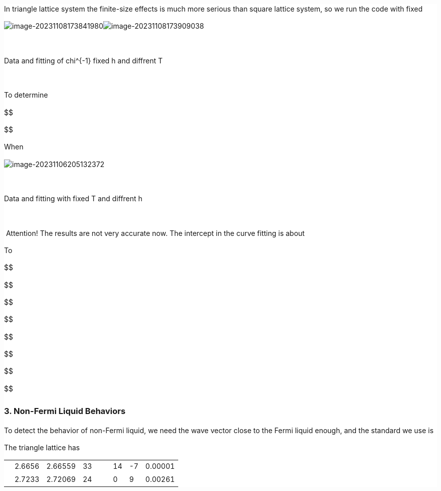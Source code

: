 In triangle lattice system the finite-size effects is much more serious than square lattice system, so we run the code with fixed

![image-20231108173841980](file:///Users/hongtu/Library/Application%20Support/typora-user-images/image-20231108173856805.png?lastModify=1705228348)![image-20231108173909038](file:///Users/hongtu/Library/Application%20Support/typora-user-images/image-20231108173909038.png?lastModify=1705228348)

​

Data and fitting of chi^{-1} fixed h and diffrent T

​

To determine

$$  
  
$$

  

When

![image-20231106205132372](file:///Users/hongtu/Library/Application%20Support/typora-user-images/image-20231106205132372.png?lastModify=1705228348)

​

Data and fitting with fixed T and diffrent h

​

 Attention! The results are not very accurate now. The intercept in the curve fitting is about 

To

$$  
  
$$

  

$$  
  
$$

  

$$  
  
$$

  

$$  
  
$$

  

### 3. Non-Fermi Liquid Behaviors

To detect the behavior of non-Fermi liquid, we need the wave vector close to the Fermi liquid enough, and the standard we use is

The triangle lattice has

||||||||||
|---|---|---|---|---|---|---|---|---|
||2.6656|2.66559|33|||14|-7|0.00001|
||2.7233|2.72069|24|||0|9|0.00261|
